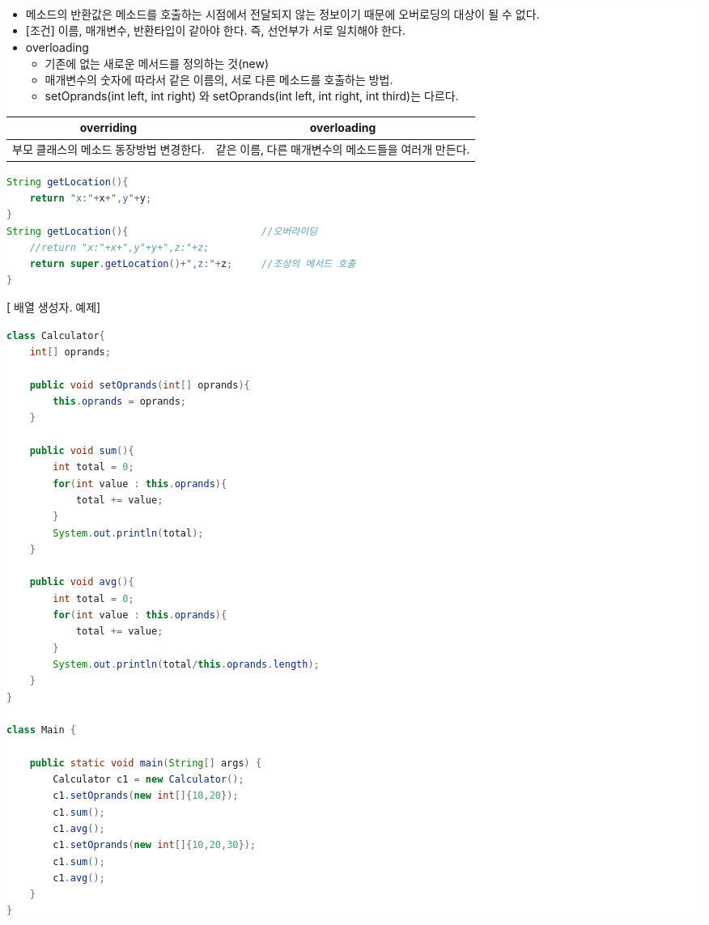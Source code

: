 * 메소드의 반환값은 메소드를 호출하는 시점에서 전달되지 않는 정보이기 때문에 오버로딩의 대상이 될 수 없다.
* [조건]   이름, 매개변수, 반환타입이 같아야 한다.  즉, 선언부가 서로 일치해야 한다.
* overloading 
  * 기존에 없는 새로운 메서드를 정의하는 것(new)
  * 매개변수의 숫자에 따라서 같은 이름의, 서로 다른 메소드를 호출하는 방법.
  * setOprands(int left, int right) 와 setOprands(int left, int right, int third)는 다르다.

|               overriding                |                     overloading                      |
| :-------------------------------------: | :--------------------------------------------------: |
| 부모 클래스의 메소드 동장방법 변경한다. | 같은 이름, 다른 매개변수의 메소드들을 여러개 만든다. |



```java
String getLocation(){
    return "x:"+x+",y"+y;
}
String getLocation(){						//오버라이딩
    //return "x:"+x+",y"+y+",z:"+z;
    return super.getLocation()+",z:"+z;		//조상의 메서드 호출
}
```



[ 배열 생성자. 예제]

``` java
class Calculator{
    int[] oprands;

    public void setOprands(int[] oprands){
        this.oprands = oprands;
    }

    public void sum(){
        int total = 0;
        for(int value : this.oprands){
            total += value;
        }
        System.out.println(total);
    }

    public void avg(){
        int total = 0;
        for(int value : this.oprands){
            total += value;
        }
        System.out.println(total/this.oprands.length);
    }
}

class Main {

    public static void main(String[] args) {
        Calculator c1 = new Calculator();
        c1.setOprands(new int[]{10,20});
        c1.sum();
        c1.avg();
        c1.setOprands(new int[]{10,20,30});
        c1.sum();
        c1.avg();
    }
}

```
